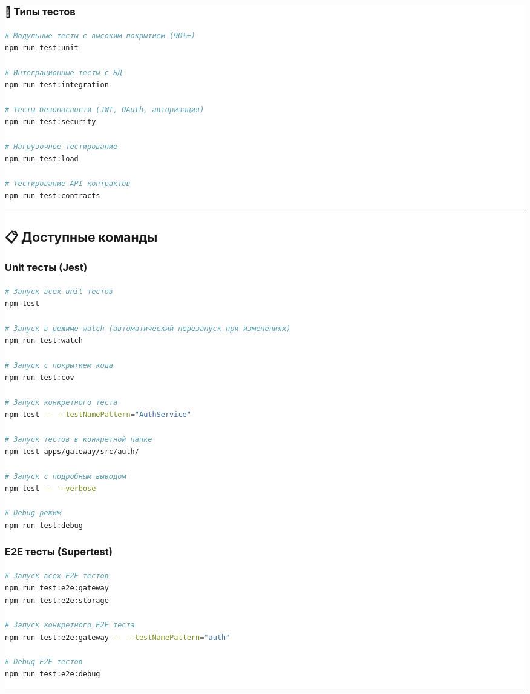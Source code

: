 ### 🧪 Типы тестов

```bash
# Модульные тесты с высоким покрытием (90%+)
npm run test:unit

# Интеграционные тесты с БД
npm run test:integration

# Тесты безопасности (JWT, OAuth, авторизация)
npm run test:security

# Нагрузочное тестирование
npm run test:load

# Тестирование API контрактов
npm run test:contracts
```

---

## 📋 Доступные команды

### Unit тесты (Jest)

```bash
# Запуск всех unit тестов
npm test

# Запуск в режиме watch (автоматический перезапуск при изменениях)
npm run test:watch

# Запуск с покрытием кода
npm run test:cov

# Запуск конкретного теста
npm test -- --testNamePattern="AuthService"

# Запуск тестов в конкретной папке
npm test apps/gateway/src/auth/

# Запуск с подробным выводом
npm test -- --verbose

# Debug режим
npm run test:debug
```

### E2E тесты (Supertest)

```bash
# Запуск всех E2E тестов
npm run test:e2e:gateway
npm run test:e2e:storage

# Запуск конкретного E2E теста
npm run test:e2e:gateway -- --testNamePattern="auth"

# Debug E2E тестов
npm run test:e2e:debug
```

---